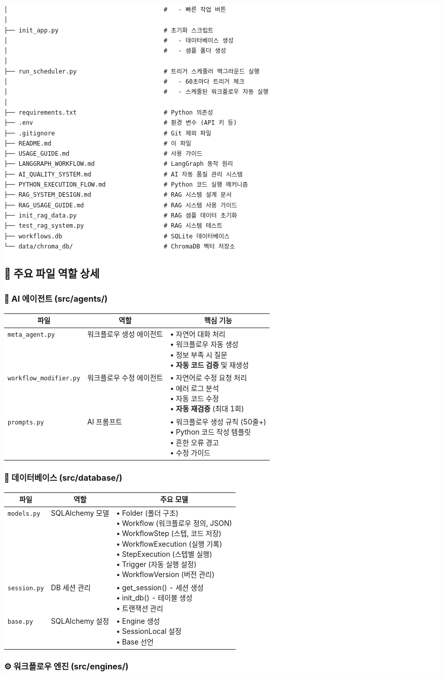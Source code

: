 ```
│                                           #   - 빠른 작업 버튼
│
├── init_app.py                             # 초기화 스크립트
│                                           #   - 데이터베이스 생성
│                                           #   - 샘플 폴더 생성
│
├── run_scheduler.py                        # 트리거 스케줄러 백그라운드 실행
│                                           #   - 60초마다 트리거 체크
│                                           #   - 스케줄된 워크플로우 자동 실행
│
├── requirements.txt                        # Python 의존성
├── .env                                    # 환경 변수 (API 키 등)
├── .gitignore                              # Git 제외 파일
├── README.md                               # 이 파일
├── USAGE_GUIDE.md                          # 사용 가이드
├── LANGGRAPH_WORKFLOW.md                   # LangGraph 동작 원리
├── AI_QUALITY_SYSTEM.md                    # AI 자동 품질 관리 시스템
├── PYTHON_EXECUTION_FLOW.md                # Python 코드 실행 메커니즘
├── RAG_SYSTEM_DESIGN.md                    # RAG 시스템 설계 문서
├── RAG_USAGE_GUIDE.md                      # RAG 시스템 사용 가이드
├── init_rag_data.py                        # RAG 샘플 데이터 초기화
├── test_rag_system.py                      # RAG 시스템 테스트
├── workflows.db                            # SQLite 데이터베이스
└── data/chroma_db/                         # ChromaDB 벡터 저장소
```

## 📂 주요 파일 역할 상세

### 🤖 AI 에이전트 (src/agents/)

| 파일 | 역할 | 핵심 기능 |
|------|------|----------|
| `meta_agent.py` | 워크플로우 생성 에이전트 | • 자연어 대화 처리<br>• 워크플로우 자동 생성<br>• 정보 부족 시 질문<br>• **자동 코드 검증** 및 재생성 |
| `workflow_modifier.py` | 워크플로우 수정 에이전트 | • 자연어로 수정 요청 처리<br>• 에러 로그 분석<br>• 자동 코드 수정<br>• **자동 재검증** (최대 1회) |
| `prompts.py` | AI 프롬프트 | • 워크플로우 생성 규칙 (50줄+)<br>• Python 코드 작성 템플릿<br>• 흔한 오류 경고<br>• 수정 가이드 |

### 💾 데이터베이스 (src/database/)

| 파일 | 역할 | 주요 모델 |
|------|------|----------|
| `models.py` | SQLAlchemy 모델 | • Folder (폴더 구조)<br>• Workflow (워크플로우 정의, JSON)<br>• WorkflowStep (스텝, 코드 저장)<br>• WorkflowExecution (실행 기록)<br>• StepExecution (스텝별 실행)<br>• Trigger (자동 실행 설정)<br>• WorkflowVersion (버전 관리) |
| `session.py` | DB 세션 관리 | • get_session() - 세션 생성<br>• init_db() - 테이블 생성<br>• 트랜잭션 관리 |
| `base.py` | SQLAlchemy 설정 | • Engine 생성<br>• SessionLocal 설정<br>• Base 선언 |

### ⚙️ 워크플로우 엔진 (src/engines/)
